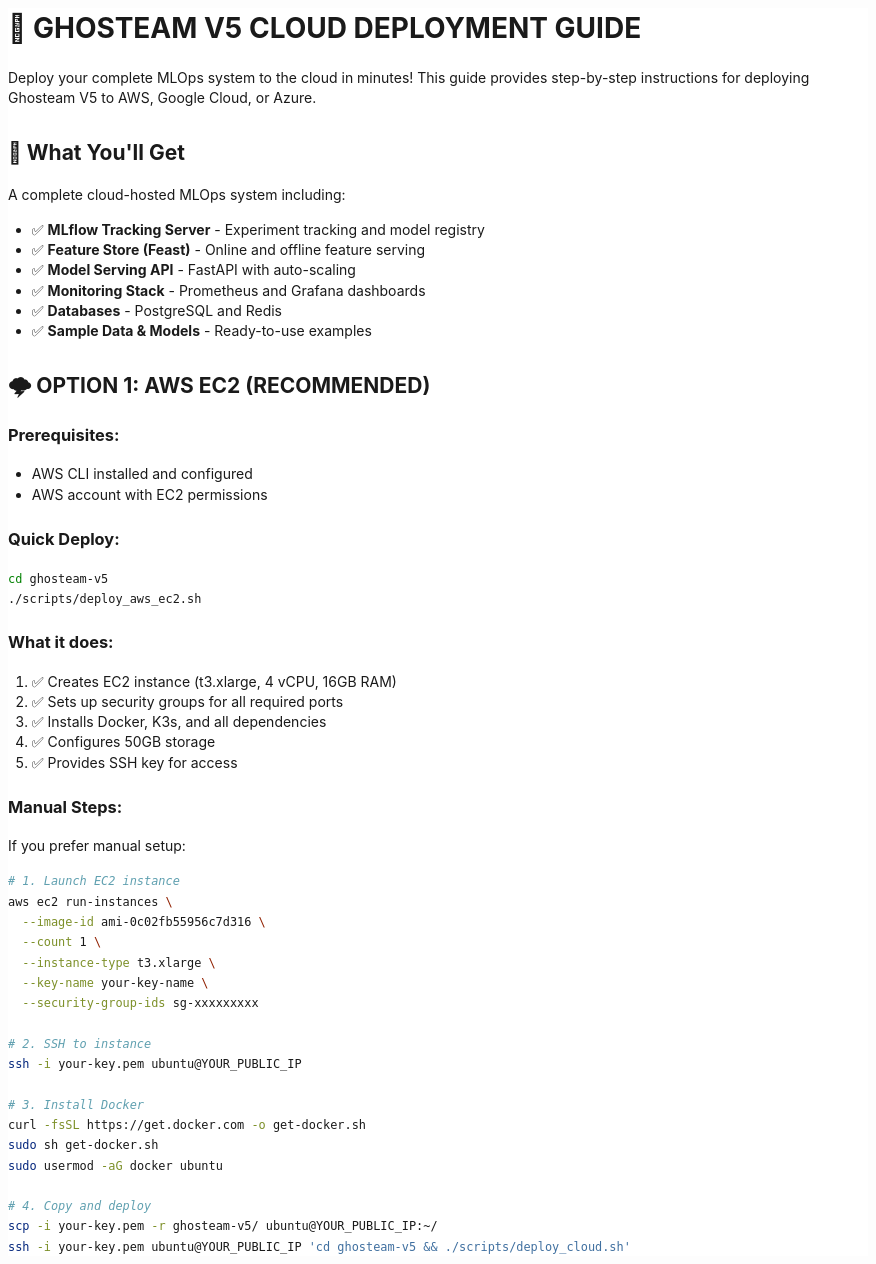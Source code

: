 # 🚀 **GHOSTEAM V5 CLOUD DEPLOYMENT GUIDE**

Deploy your complete MLOps system to the cloud in minutes! This guide provides step-by-step instructions for deploying Ghosteam V5 to AWS, Google Cloud, or Azure.

## 🎯 **What You'll Get**

A complete cloud-hosted MLOps system including:
- ✅ **MLflow Tracking Server** - Experiment tracking and model registry
- ✅ **Feature Store (Feast)** - Online and offline feature serving
- ✅ **Model Serving API** - FastAPI with auto-scaling
- ✅ **Monitoring Stack** - Prometheus and Grafana dashboards
- ✅ **Databases** - PostgreSQL and Redis
- ✅ **Sample Data & Models** - Ready-to-use examples

## 🌩️ **OPTION 1: AWS EC2 (RECOMMENDED)**

### **Prerequisites:**
- AWS CLI installed and configured
- AWS account with EC2 permissions

### **Quick Deploy:**
```bash
cd ghosteam-v5
./scripts/deploy_aws_ec2.sh
```

### **What it does:**
1. ✅ Creates EC2 instance (t3.xlarge, 4 vCPU, 16GB RAM)
2. ✅ Sets up security groups for all required ports
3. ✅ Installs Docker, K3s, and all dependencies
4. ✅ Configures 50GB storage
5. ✅ Provides SSH key for access

### **Manual Steps:**
If you prefer manual setup:

```bash
# 1. Launch EC2 instance
aws ec2 run-instances \
  --image-id ami-0c02fb55956c7d316 \
  --count 1 \
  --instance-type t3.xlarge \
  --key-name your-key-name \
  --security-group-ids sg-xxxxxxxxx

# 2. SSH to instance
ssh -i your-key.pem ubuntu@YOUR_PUBLIC_IP

# 3. Install Docker
curl -fsSL https://get.docker.com -o get-docker.sh
sudo sh get-docker.sh
sudo usermod -aG docker ubuntu

# 4. Copy and deploy
scp -i your-key.pem -r ghosteam-v5/ ubuntu@YOUR_PUBLIC_IP:~/
ssh -i your-key.pem ubuntu@YOUR_PUBLIC_IP 'cd ghosteam-v5 && ./scripts/deploy_cloud.sh'
```
